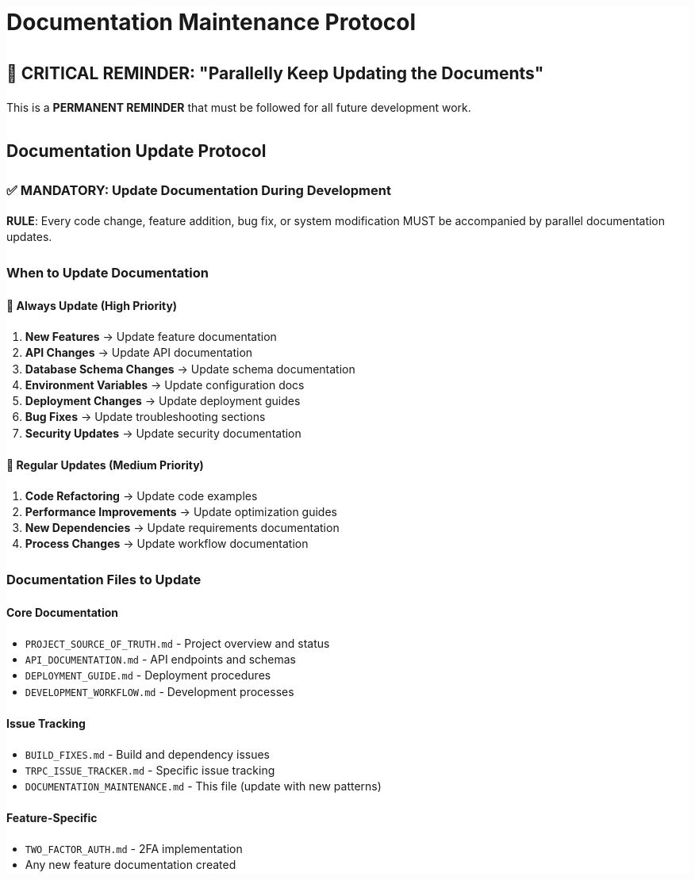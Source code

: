 # Documentation Maintenance Protocol

## 🚨 CRITICAL REMINDER: "Parallelly Keep Updating the Documents"

This is a **PERMANENT REMINDER** that must be followed for all future development work.

## Documentation Update Protocol

### ✅ **MANDATORY**: Update Documentation During Development

**RULE**: Every code change, feature addition, bug fix, or system modification MUST be accompanied by parallel documentation updates.

### When to Update Documentation

#### 🔄 **Always Update** (High Priority)
1. **New Features** → Update feature documentation
2. **API Changes** → Update API documentation
3. **Database Schema Changes** → Update schema documentation
4. **Environment Variables** → Update configuration docs
5. **Deployment Changes** → Update deployment guides
6. **Bug Fixes** → Update troubleshooting sections
7. **Security Updates** → Update security documentation

#### 📝 **Regular Updates** (Medium Priority)
1. **Code Refactoring** → Update code examples
2. **Performance Improvements** → Update optimization guides
3. **New Dependencies** → Update requirements documentation
4. **Process Changes** → Update workflow documentation

### Documentation Files to Update

#### Core Documentation
- `PROJECT_SOURCE_OF_TRUTH.md` - Project overview and status
- `API_DOCUMENTATION.md` - API endpoints and schemas
- `DEPLOYMENT_GUIDE.md` - Deployment procedures
- `DEVELOPMENT_WORKFLOW.md` - Development processes

#### Issue Tracking
- `BUILD_FIXES.md` - Build and dependency issues
- `TRPC_ISSUE_TRACKER.md` - Specific issue tracking
- `DOCUMENTATION_MAINTENANCE.md` - This file (update with new patterns)

#### Feature-Specific
- `TWO_FACTOR_AUTH.md` - 2FA implementation
- Any new feature documentation created
